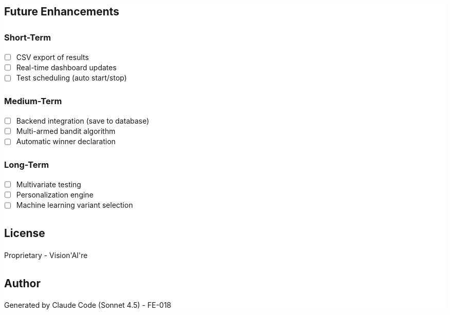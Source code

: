 ## Future Enhancements

### Short-Term
- [ ] CSV export of results
- [ ] Real-time dashboard updates
- [ ] Test scheduling (auto start/stop)

### Medium-Term
- [ ] Backend integration (save to database)
- [ ] Multi-armed bandit algorithm
- [ ] Automatic winner declaration

### Long-Term
- [ ] Multivariate testing
- [ ] Personalization engine
- [ ] Machine learning variant selection

## License

Proprietary - Vision'AI're

## Author

Generated by Claude Code (Sonnet 4.5) - FE-018
